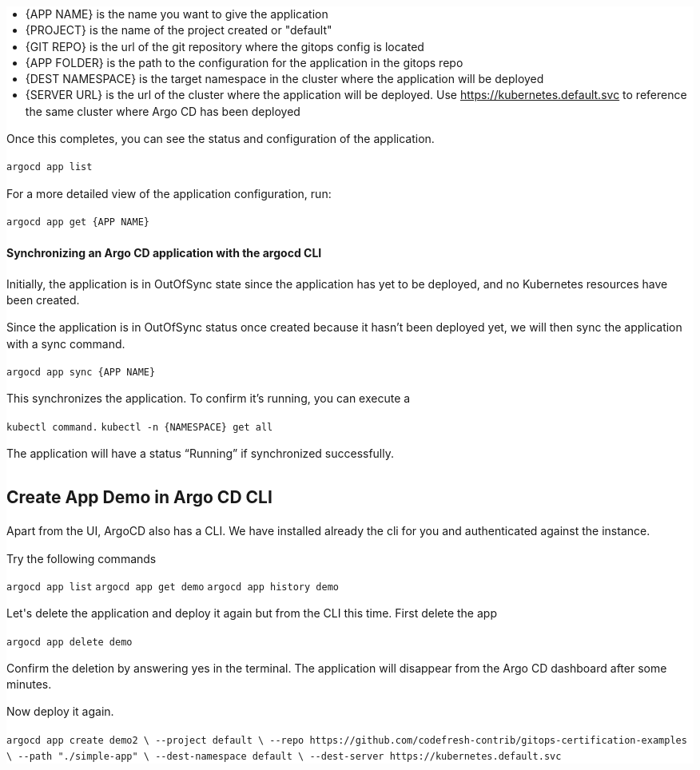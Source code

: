 * {APP NAME} is the name you want to give the application
* {PROJECT} is the name of the project created or "default"
* {GIT REPO} is the url of the git repository where the gitops config is located
* {APP FOLDER} is the path to the configuration for the application in the gitops repo
* {DEST NAMESPACE} is the target namespace in the cluster where the application will be deployed
* {SERVER URL} is the url of the cluster where the application will be deployed. Use https://kubernetes.default.svc to reference the same cluster where Argo CD has been deployed

Once this completes, you can see the status and configuration of the application.

`argocd app list`

For a more detailed view of the application configuration, run:

`argocd app get {APP NAME}`

####  Synchronizing an Argo CD application with the argocd CLI

Initially, the application is in OutOfSync state since the application has yet to be deployed, and no Kubernetes resources have been created.

Since the application is in OutOfSync status once created because it hasn’t been deployed yet, we will then sync the application with a sync command.

`argocd app sync {APP NAME}`

This synchronizes the application. To confirm it’s running, you can execute a 

`kubectl command.`
`kubectl -n {NAMESPACE} get all`

The application will have a status “Running” if synchronized successfully.

##  Create App Demo in Argo CD CLI

Apart from the UI, ArgoCD also has a CLI. We have installed already the cli for you and authenticated against the instance.

Try the following commands

`argocd app list`
`argocd app get demo`
`argocd app history demo`

Let's delete the application and deploy it again but from the CLI this time.
First delete the app

`argocd app delete demo`

Confirm the deletion by answering yes in the terminal. The application will disappear from the Argo CD dashboard after some minutes.

Now deploy it again.

`argocd app create demo2 \
--project default \
--repo https://github.com/codefresh-contrib/gitops-certification-examples \
--path "./simple-app" \
--dest-namespace default \
--dest-server https://kubernetes.default.svc`
